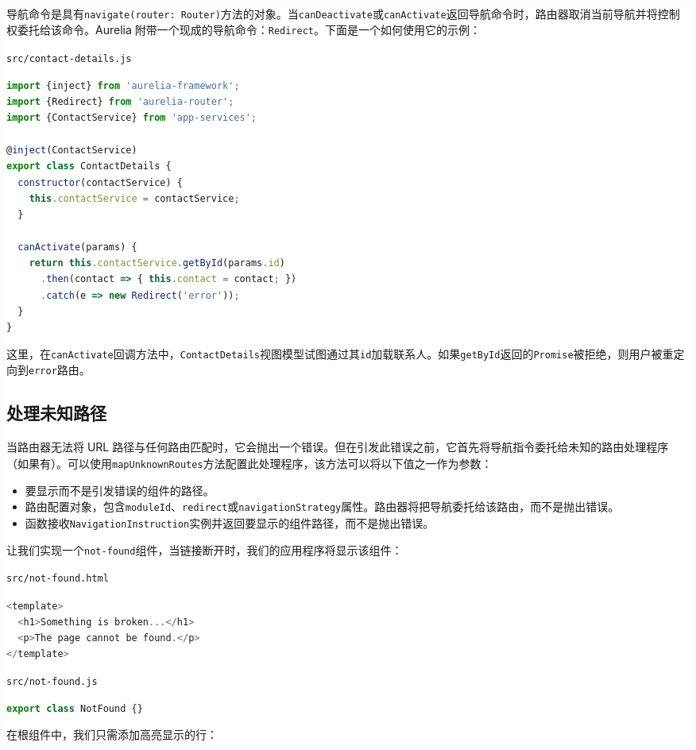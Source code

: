 导航命令是具有`navigate(router: Router)`方法的对象。当`canDeactivate`或`canActivate`返回导航命令时，路由器取消当前导航并将控制权委托给该命令。Aurelia 附带一个现成的导航命令：`Redirect`。下面是一个如何使用它的示例：

`src/contact-details.js`

```js
import {inject} from 'aurelia-framework'; 
import {Redirect} from 'aurelia-router'; 
import {ContactService} from 'app-services'; 

@inject(ContactService) 
export class ContactDetails { 
  constructor(contactService) { 
    this.contactService = contactService; 
  } 

  canActivate(params) { 
    return this.contactService.getById(params.id) 
      .then(contact => { this.contact = contact; }) 
      .catch(e => new Redirect('error')); 
  } 
} 

```

这里，在`canActivate`回调方法中，`ContactDetails`视图模型试图通过其`id`加载联系人。如果`getById`返回的`Promise`被拒绝，则用户被重定向到`error`路由。

## 处理未知路径

当路由器无法将 URL 路径与任何路由匹配时，它会抛出一个错误。但在引发此错误之前，它首先将导航指令委托给未知的路由处理程序（如果有）。可以使用`mapUnknownRoutes`方法配置此处理程序，该方法可以将以下值之一作为参数：

*   要显示而不是引发错误的组件的路径。
*   路由配置对象，包含`moduleId`、`redirect`或`navigationStrategy`属性。路由器将把导航委托给该路由，而不是抛出错误。
*   函数接收`NavigationInstruction`实例并返回要显示的组件路径，而不是抛出错误。

让我们实现一个`not-found`组件，当链接断开时，我们的应用程序将显示该组件：

`src/not-found.html`

```js
<template> 
  <h1>Something is broken...</h1> 
  <p>The page cannot be found.</p> 
</template> 

```

`src/not-found.js`

```js
export class NotFound {} 

```

在根组件中，我们只需添加高亮显示的行：
